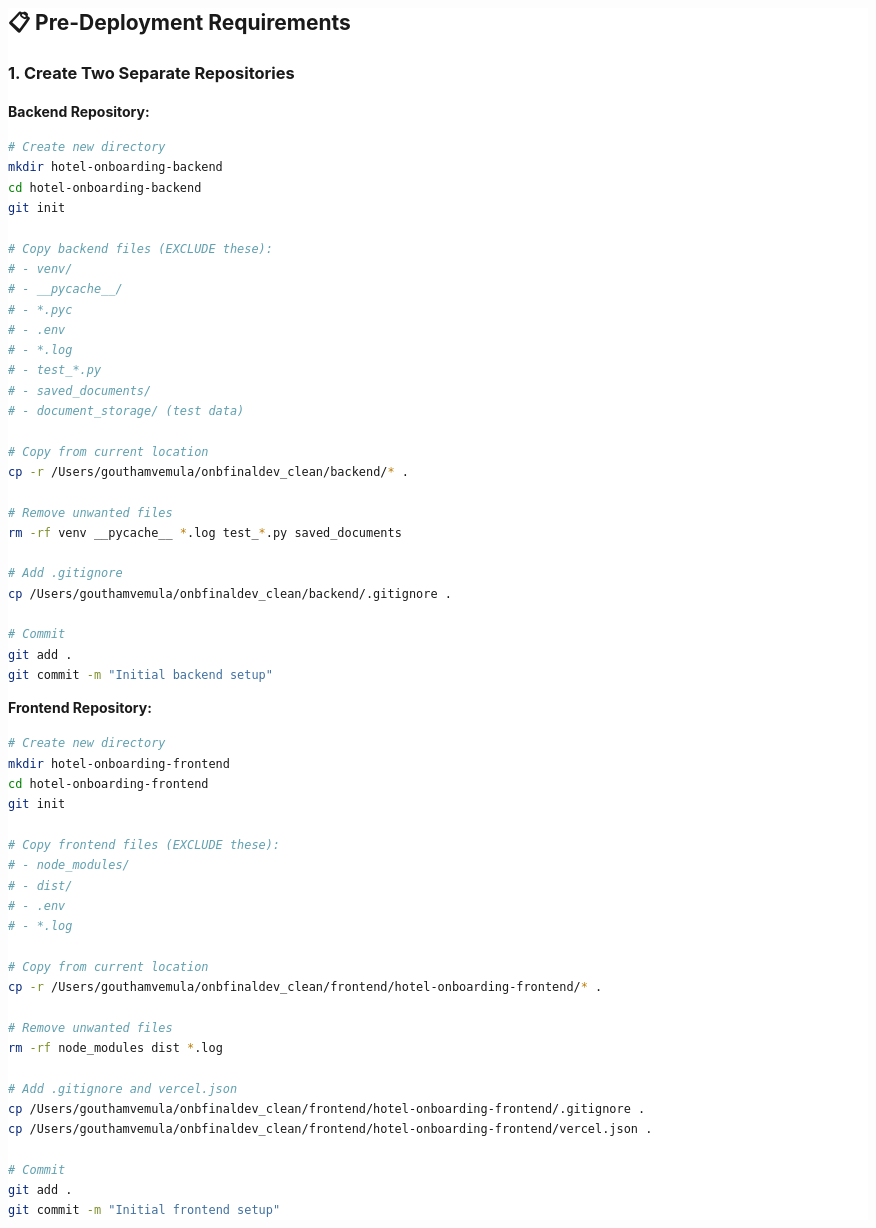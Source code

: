 
## 📋 Pre-Deployment Requirements

### 1. Create Two Separate Repositories

**Backend Repository:**
```bash
# Create new directory
mkdir hotel-onboarding-backend
cd hotel-onboarding-backend
git init

# Copy backend files (EXCLUDE these):
# - venv/
# - __pycache__/
# - *.pyc
# - .env
# - *.log
# - test_*.py
# - saved_documents/
# - document_storage/ (test data)

# Copy from current location
cp -r /Users/gouthamvemula/onbfinaldev_clean/backend/* .

# Remove unwanted files
rm -rf venv __pycache__ *.log test_*.py saved_documents

# Add .gitignore
cp /Users/gouthamvemula/onbfinaldev_clean/backend/.gitignore .

# Commit
git add .
git commit -m "Initial backend setup"
```

**Frontend Repository:**
```bash
# Create new directory
mkdir hotel-onboarding-frontend
cd hotel-onboarding-frontend
git init

# Copy frontend files (EXCLUDE these):
# - node_modules/
# - dist/
# - .env
# - *.log

# Copy from current location
cp -r /Users/gouthamvemula/onbfinaldev_clean/frontend/hotel-onboarding-frontend/* .

# Remove unwanted files
rm -rf node_modules dist *.log

# Add .gitignore and vercel.json
cp /Users/gouthamvemula/onbfinaldev_clean/frontend/hotel-onboarding-frontend/.gitignore .
cp /Users/gouthamvemula/onbfinaldev_clean/frontend/hotel-onboarding-frontend/vercel.json .

# Commit
git add .
git commit -m "Initial frontend setup"
```

